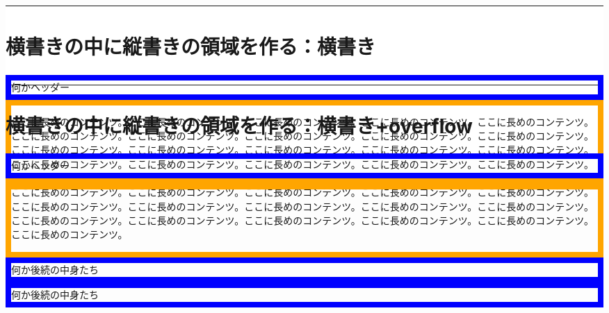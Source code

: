 </div>

---

<div class="wrapper header-and-content">

# 横書きの中に縦書きの領域を作る：横書き

<div style="flex: 1; container-type: size;">

<div style="writing-mode: horizontal-tb; display: block flex; flex-direction: column; height: 100cqh; width: 100cqw;">
  <div style="border: 8px solid blue;">
    何かヘッダー
  </div>
  <div style="flex: 1; border: 8px solid orange;">

ここに長めのコンテンツ。ここに長めのコンテンツ。ここに長めのコンテンツ。ここに長めのコンテンツ。ここに長めのコンテンツ。ここに長めのコンテンツ。ここに長めのコンテンツ。ここに長めのコンテンツ。ここに長めのコンテンツ。ここに長めのコンテンツ。ここに長めのコンテンツ。ここに長めのコンテンツ。ここに長めのコンテンツ。ここに長めのコンテンツ。ここに長めのコンテンツ。ここに長めのコンテンツ。ここに長めのコンテンツ。ここに長めのコンテンツ。ここに長めのコンテンツ。ここに長めのコンテンツ。ここに長めのコンテンツ。ここに長めのコンテンツ。ここに長めのコンテンツ。ここに長めのコンテンツ。ここに長めのコンテンツ。ここに長めのコンテンツ。ここに長めのコンテンツ。ここに長めのコンテンツ。ここに長めのコンテンツ。ここに長めのコンテンツ。ここに長めのコンテンツ。ここに長めのコンテンツ。ここに長めのコンテンツ。ここに長めのコンテンツ。ここに長めのコンテンツ。ここに長めのコンテンツ。ここに長めのコンテンツ。ここに長めのコンテンツ。ここに長めのコンテンツ。ここに長めのコンテンツ。ここに長めのコンテンツ。

  </div>
  <div style="border: 8px solid blue;">
    何か後続の中身たち
  </div>
  <div style="border: 8px solid blue;">
    何か後続の中身たち
  </div>
</div>

</div>

</div>

---

<div class="wrapper header-and-content">

# 横書きの中に縦書きの領域を作る：横書き+overflow

<div style="flex: 1; container-type: size;">

<div style="writing-mode: horizontal-tb; display: block flex; flex-direction: column; height: 100cqh; width: 100cqw;">
  <div style="border: 8px solid blue;">
    何かヘッダー
  </div>
  <div style="flex: 1; border: 8px solid orange; overflow: auto;">

ここに長めのコンテンツ。ここに長めのコンテンツ。ここに長めのコンテンツ。ここに長めのコンテンツ。ここに長めのコンテンツ。ここに長めのコンテンツ。ここに長めのコンテンツ。ここに長めのコンテンツ。ここに長めのコンテンツ。ここに長めのコンテンツ。ここに長めのコンテンツ。ここに長めのコンテンツ。ここに長めのコンテンツ。ここに長めのコンテンツ。ここに長めのコンテンツ。ここに長めのコンテンツ。ここに長めのコンテンツ。ここに長めのコンテンツ。ここに長めのコンテンツ。ここに長めのコンテンツ。ここに長めのコンテンツ。ここに長めのコンテンツ。ここに長めのコンテンツ。ここに長めのコンテンツ。ここに長めのコンテンツ。ここに長めのコンテンツ。ここに長めのコンテンツ。ここに長めのコンテンツ。ここに長めのコンテンツ。ここに長めのコンテンツ。ここに長めのコンテンツ。ここに長めのコンテンツ。ここに長めのコンテンツ。ここに長めのコンテンツ。ここに長めのコンテンツ。ここに長めのコンテンツ。ここに長めのコンテンツ。ここに長めのコンテンツ。ここに長めのコンテンツ。ここに長めのコンテンツ。ここに長めのコンテンツ。
